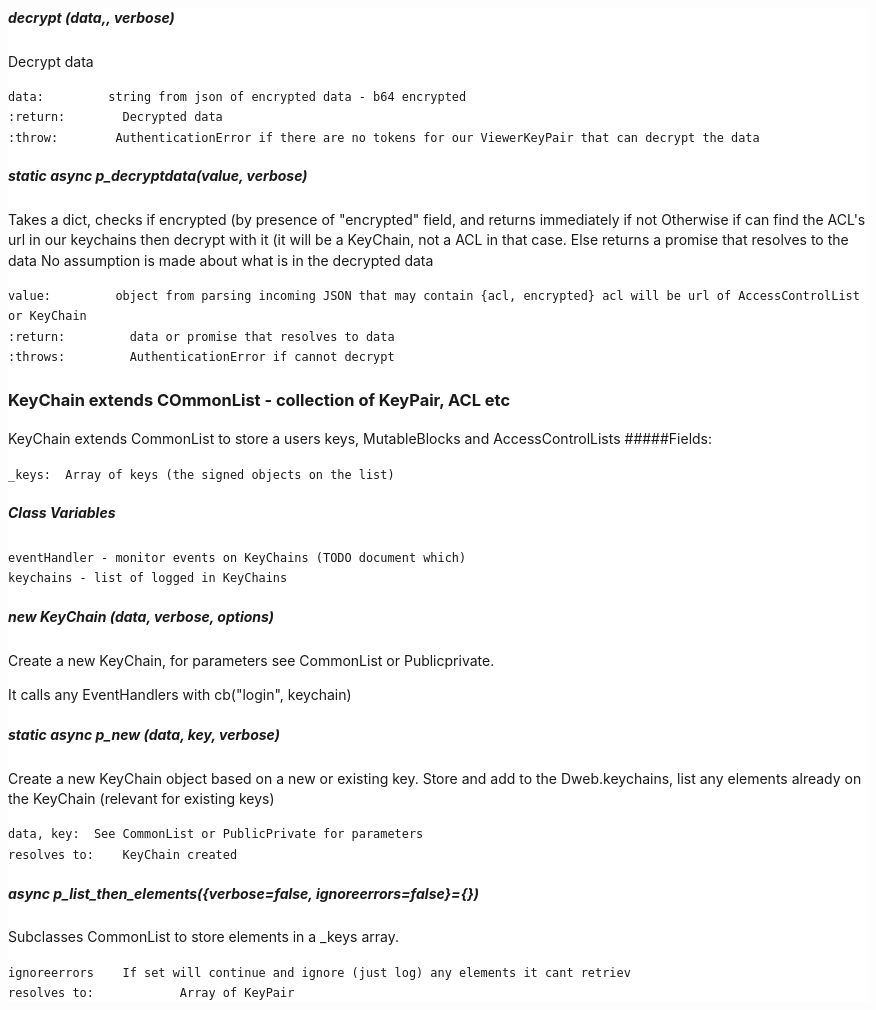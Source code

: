 ##### decrypt (data,, verbose)
Decrypt data 
```
data:         string from json of encrypted data - b64 encrypted
:return:        Decrypted data
:throw:        AuthenticationError if there are no tokens for our ViewerKeyPair that can decrypt the data
```

##### static async p_decryptdata(value, verbose) 
Takes a dict, checks if encrypted (by presence of "encrypted" field, and returns immediately if not
Otherwise if can find the ACL's url in our keychains then decrypt with it (it will be a KeyChain, not a ACL in that case.
Else returns a promise that resolves to the data
No assumption is made about what is in the decrypted data
```
value:         object from parsing incoming JSON that may contain {acl, encrypted} acl will be url of AccessControlList or KeyChain
:return:         data or promise that resolves to data
:throws:         AuthenticationError if cannot decrypt
```

### KeyChain extends COmmonList - collection of KeyPair, ACL etc
KeyChain extends CommonList to store a users keys, MutableBlocks and AccessControlLists
#####Fields:
```
_keys:  Array of keys (the signed objects on the list)
```
##### Class Variables
```
eventHandler - monitor events on KeyChains (TODO document which)
keychains - list of logged in KeyChains
```

##### new KeyChain (data, verbose, options)
Create a new KeyChain, for parameters see CommonList or Publicprivate.

It calls any EventHandlers with cb("login", keychain)

##### static async p_new (data, key, verbose) 
Create a new KeyChain object based on a new or existing key.
Store and add to the Dweb.keychains, list any elements already on the KeyChain (relevant for existing keys)
```
data, key:  See CommonList or PublicPrivate for parameters
resolves to:    KeyChain created
```

##### async p_list_then_elements({verbose=false, ignoreerrors=false}={})
Subclasses CommonList to store elements in a _keys array.
```
ignoreerrors    If set will continue and ignore (just log) any elements it cant retriev
resolves to:            Array of KeyPair
```
